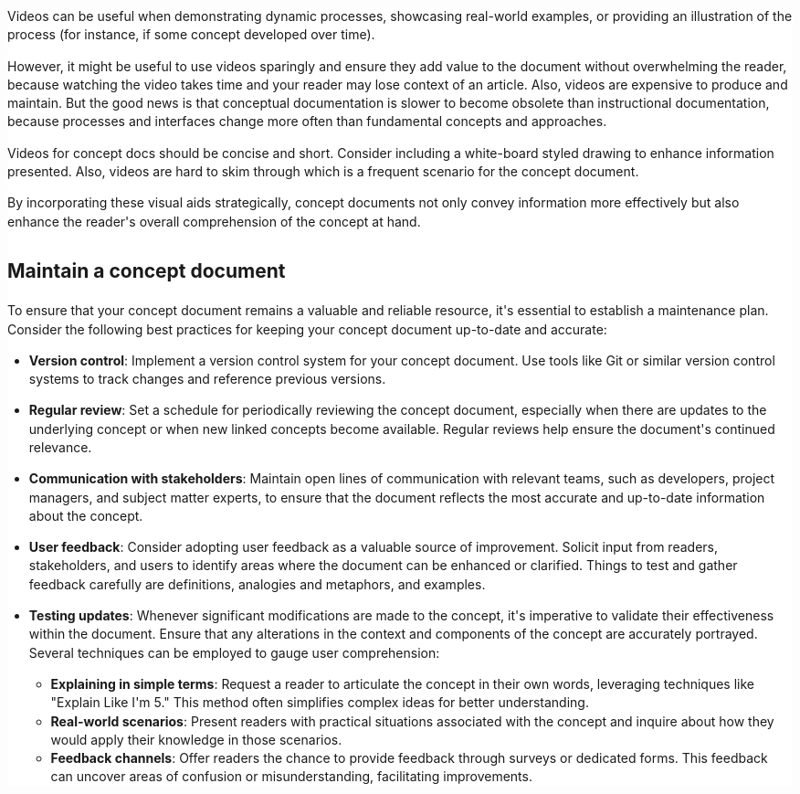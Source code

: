 Videos can be useful when demonstrating dynamic processes, showcasing
real-world examples, or providing an illustration of the process (for
instance, if some concept developed over time).

However, it might be useful to use videos sparingly and ensure they add
value to the document without overwhelming the reader, because watching
the video takes time and your reader may lose context of an article.
Also, videos are expensive to produce and maintain. But the good news is
that conceptual documentation is slower to become obsolete than
instructional documentation, because processes and interfaces change
more often than fundamental concepts and approaches.

Videos for concept docs should be concise and short. Consider including
a white-board styled drawing to enhance information presented. Also,
videos are hard to skim through which is a frequent scenario for the
concept document.

By incorporating these visual aids strategically, concept documents not
only convey information more effectively but also enhance the reader\'s
overall comprehension of the concept at hand.

## Maintain a concept document

To ensure that your concept document remains a valuable and reliable
resource, it's essential to establish a maintenance plan. Consider the
following best practices for keeping your concept document up-to-date
and accurate:

- **Version control**: Implement a version control system for your concept
document. Use tools like Git or similar version control systems to track
changes and reference previous versions.

- **Regular review**: Set a schedule for periodically reviewing the
concept document, especially when there are updates to the underlying
concept or when new linked concepts become available. Regular reviews
help ensure the document\'s continued relevance.

- **Communication with stakeholders**: Maintain open lines of
communication with relevant teams, such as developers, project managers,
and subject matter experts, to ensure that the document reflects the
most accurate and up-to-date information about the concept.

- **User feedback**: Consider adopting user feedback as a valuable source
of improvement. Solicit input from readers, stakeholders, and users to
identify areas where the document can be enhanced or clarified. Things
to test and gather feedback carefully are definitions, analogies and
metaphors, and examples.

- **Testing updates**: Whenever significant modifications are made to the concept, 
it's imperative to validate their effectiveness within the document. 
Ensure that any alterations in the context and components of the concept are accurately portrayed. 
Several techniques can be employed to gauge user comprehension:

    - **Explaining in simple terms**: Request a reader to articulate the concept in their own words, leveraging techniques like "Explain Like I'm 5." This method often simplifies complex ideas for better understanding.
    - **Real-world scenarios**: Present readers with practical situations associated with the concept and inquire about how they would apply their knowledge in those scenarios.
    - **Feedback channels**: Offer readers the chance to provide feedback through surveys or dedicated forms. This feedback can uncover areas of confusion or misunderstanding, facilitating improvements.
